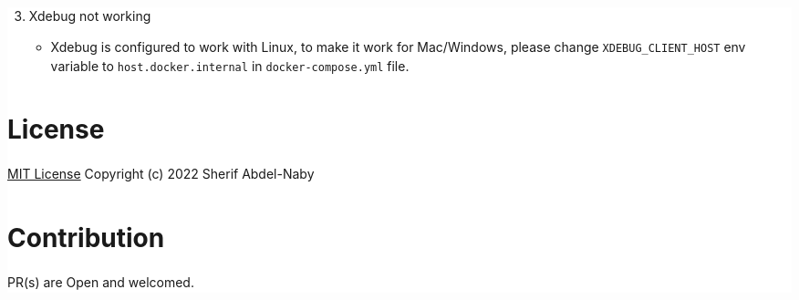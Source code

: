 3. Xdebug not working

    - Xdebug is configured to work with Linux, to make it work for Mac/Windows, please change `XDEBUG_CLIENT_HOST` env
      variable to `host.docker.internal` in `docker-compose.yml` file.

# License 

[MIT License](https://raw.githubusercontent.com/sherifabdlnaby/kubephp/blob/master/LICENSE)
Copyright (c) 2022 Sherif Abdel-Naby

# Contribution

PR(s) are Open and welcomed.
